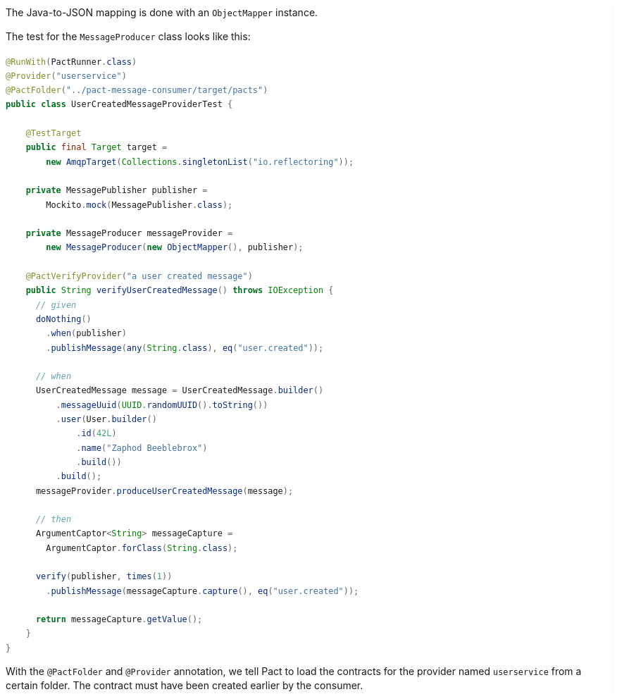The Java-to-JSON mapping is done with an `ObjectMapper` instance.

The test for the `MessageProducer` class looks like this:

```java
@RunWith(PactRunner.class)
@Provider("userservice")
@PactFolder("../pact-message-consumer/target/pacts")
public class UserCreatedMessageProviderTest {

    @TestTarget
    public final Target target = 
        new AmqpTarget(Collections.singletonList("io.reflectoring"));

    private MessagePublisher publisher = 
        Mockito.mock(MessagePublisher.class);

    private MessageProducer messageProvider = 
        new MessageProducer(new ObjectMapper(), publisher);

    @PactVerifyProvider("a user created message")
    public String verifyUserCreatedMessage() throws IOException {
      // given
      doNothing()
        .when(publisher)
        .publishMessage(any(String.class), eq("user.created"));

      // when
      UserCreatedMessage message = UserCreatedMessage.builder()
          .messageUuid(UUID.randomUUID().toString())
          .user(User.builder()
              .id(42L)
              .name("Zaphod Beeblebrox")
              .build())
          .build();
      messageProvider.produceUserCreatedMessage(message);

      // then
      ArgumentCaptor<String> messageCapture = 
        ArgumentCaptor.forClass(String.class);
      
      verify(publisher, times(1))
        .publishMessage(messageCapture.capture(), eq("user.created"));

      return messageCapture.getValue();
    }
}
```

With the `@PactFolder` and `@Provider` annotation, we tell Pact to load the contracts
for the provider named `userservice` from a certain folder. The contract must have been
created earlier by the consumer.
